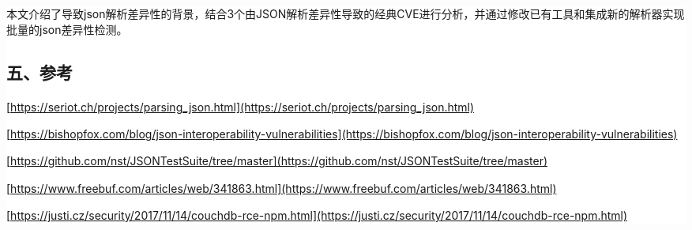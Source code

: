 本文介绍了导致json解析差异性的背景，结合3个由JSON解析差异性导致的经典CVE进行分析，并通过修改已有工具和集成新的解析器实现批量的json差异性检测。

## 五、参考

[https://seriot.ch/projects/parsing_json.html](https://seriot.ch/projects/parsing_json.html)

[https://bishopfox.com/blog/json-interoperability-vulnerabilities](https://bishopfox.com/blog/json-interoperability-vulnerabilities)

[https://github.com/nst/JSONTestSuite/tree/master](https://github.com/nst/JSONTestSuite/tree/master)

[https://www.freebuf.com/articles/web/341863.html](https://www.freebuf.com/articles/web/341863.html)

[https://justi.cz/security/2017/11/14/couchdb-rce-npm.html](https://justi.cz/security/2017/11/14/couchdb-rce-npm.html)
